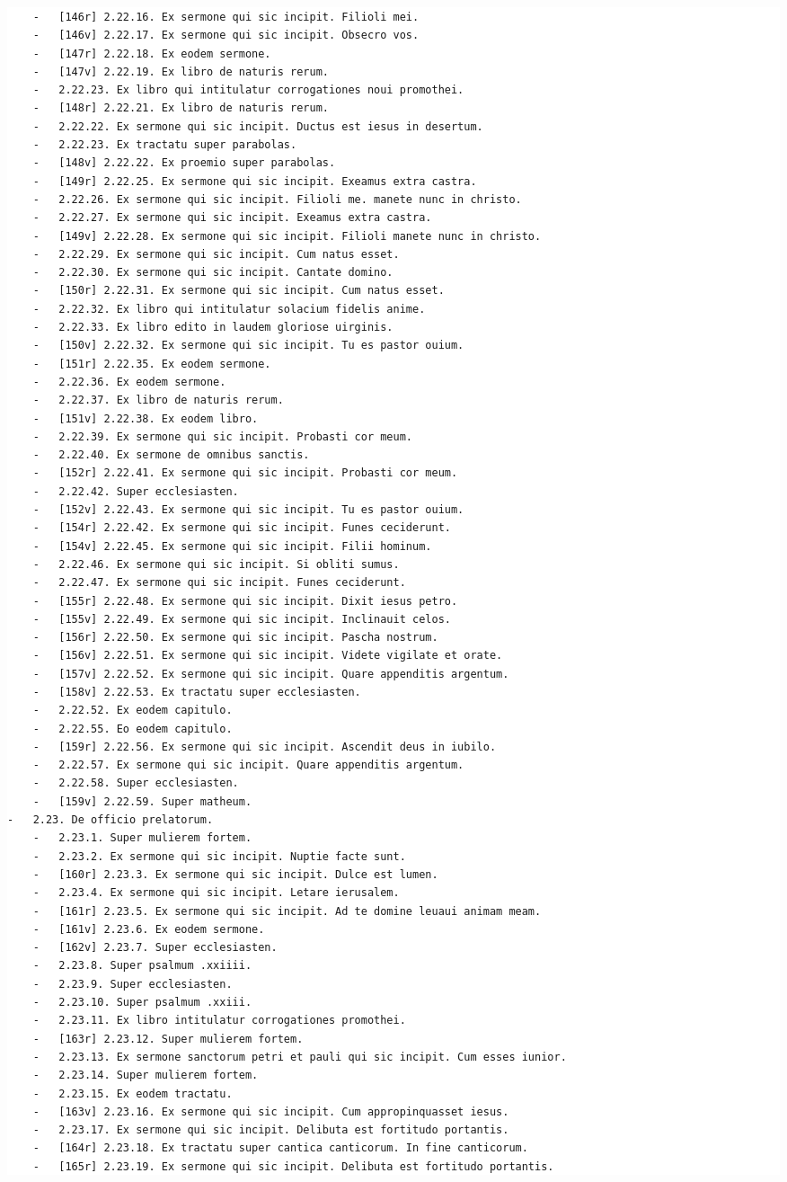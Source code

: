         -   [146r] 2.22.16. Ex sermone qui sic incipit. Filioli mei.
        -   [146v] 2.22.17. Ex sermone qui sic incipit. Obsecro vos.
        -   [147r] 2.22.18. Ex eodem sermone.
        -   [147v] 2.22.19. Ex libro de naturis rerum.
        -   2.22.23. Ex libro qui intitulatur corrogationes noui promothei.
        -   [148r] 2.22.21. Ex libro de naturis rerum.
        -   2.22.22. Ex sermone qui sic incipit. Ductus est iesus in desertum.
        -   2.22.23. Ex tractatu super parabolas.
        -   [148v] 2.22.22. Ex proemio super parabolas.
        -   [149r] 2.22.25. Ex sermone qui sic incipit. Exeamus extra castra.
        -   2.22.26. Ex sermone qui sic incipit. Filioli me. manete nunc in christo.
        -   2.22.27. Ex sermone qui sic incipit. Exeamus extra castra.
        -   [149v] 2.22.28. Ex sermone qui sic incipit. Filioli manete nunc in christo.
        -   2.22.29. Ex sermone qui sic incipit. Cum natus esset.
        -   2.22.30. Ex sermone qui sic incipit. Cantate domino.
        -   [150r] 2.22.31. Ex sermone qui sic incipit. Cum natus esset.
        -   2.22.32. Ex libro qui intitulatur solacium fidelis anime.
        -   2.22.33. Ex libro edito in laudem gloriose uirginis.
        -   [150v] 2.22.32. Ex sermone qui sic incipit. Tu es pastor ouium.
        -   [151r] 2.22.35. Ex eodem sermone.
        -   2.22.36. Ex eodem sermone.
        -   2.22.37. Ex libro de naturis rerum.
        -   [151v] 2.22.38. Ex eodem libro.
        -   2.22.39. Ex sermone qui sic incipit. Probasti cor meum.
        -   2.22.40. Ex sermone de omnibus sanctis.
        -   [152r] 2.22.41. Ex sermone qui sic incipit. Probasti cor meum.
        -   2.22.42. Super ecclesiasten.
        -   [152v] 2.22.43. Ex sermone qui sic incipit. Tu es pastor ouium.
        -   [154r] 2.22.42. Ex sermone qui sic incipit. Funes ceciderunt.
        -   [154v] 2.22.45. Ex sermone qui sic incipit. Filii hominum.
        -   2.22.46. Ex sermone qui sic incipit. Si obliti sumus.
        -   2.22.47. Ex sermone qui sic incipit. Funes ceciderunt.
        -   [155r] 2.22.48. Ex sermone qui sic incipit. Dixit iesus petro.
        -   [155v] 2.22.49. Ex sermone qui sic incipit. Inclinauit celos.
        -   [156r] 2.22.50. Ex sermone qui sic incipit. Pascha nostrum.
        -   [156v] 2.22.51. Ex sermone qui sic incipit. Videte vigilate et orate.
        -   [157v] 2.22.52. Ex sermone qui sic incipit. Quare appenditis argentum.
        -   [158v] 2.22.53. Ex tractatu super ecclesiasten.
        -   2.22.52. Ex eodem capitulo.
        -   2.22.55. Eo eodem capitulo.
        -   [159r] 2.22.56. Ex sermone qui sic incipit. Ascendit deus in iubilo.
        -   2.22.57. Ex sermone qui sic incipit. Quare appenditis argentum.
        -   2.22.58. Super ecclesiasten.
        -   [159v] 2.22.59. Super matheum.
    -   2.23. De officio prelatorum.
        -   2.23.1. Super mulierem fortem.
        -   2.23.2. Ex sermone qui sic incipit. Nuptie facte sunt.
        -   [160r] 2.23.3. Ex sermone qui sic incipit. Dulce est lumen.
        -   2.23.4. Ex sermone qui sic incipit. Letare ierusalem.
        -   [161r] 2.23.5. Ex sermone qui sic incipit. Ad te domine leuaui animam meam.
        -   [161v] 2.23.6. Ex eodem sermone.
        -   [162v] 2.23.7. Super ecclesiasten.
        -   2.23.8. Super psalmum .xxiiii.
        -   2.23.9. Super ecclesiasten.
        -   2.23.10. Super psalmum .xxiii.
        -   2.23.11. Ex libro intitulatur corrogationes promothei.
        -   [163r] 2.23.12. Super mulierem fortem.
        -   2.23.13. Ex sermone sanctorum petri et pauli qui sic incipit. Cum esses iunior.
        -   2.23.14. Super mulierem fortem.
        -   2.23.15. Ex eodem tractatu.
        -   [163v] 2.23.16. Ex sermone qui sic incipit. Cum appropinquasset iesus.
        -   2.23.17. Ex sermone qui sic incipit. Delibuta est fortitudo portantis.
        -   [164r] 2.23.18. Ex tractatu super cantica canticorum. In fine canticorum.
        -   [165r] 2.23.19. Ex sermone qui sic incipit. Delibuta est fortitudo portantis.

[^Galfridus]: Cambridge, University Library, Gg.6.42, fol. 3r. @mcdonough:2005cambridge [p. 791] prints the first five lines and offers two literary parallels; also quoted in @hunt:1936alexander [p. 160]:
[^plain]: Cambridge, University Library, Gg.6.42, fol. 71v:
[^lord]: Cambridge, University Library, Gg.6.42, fol. 212v; also quoted in @hunt:1936alexander [p. 161]:
[^note]: Paris, Bibliothèque nationale, lat. 11867, fols 238rb–238va: